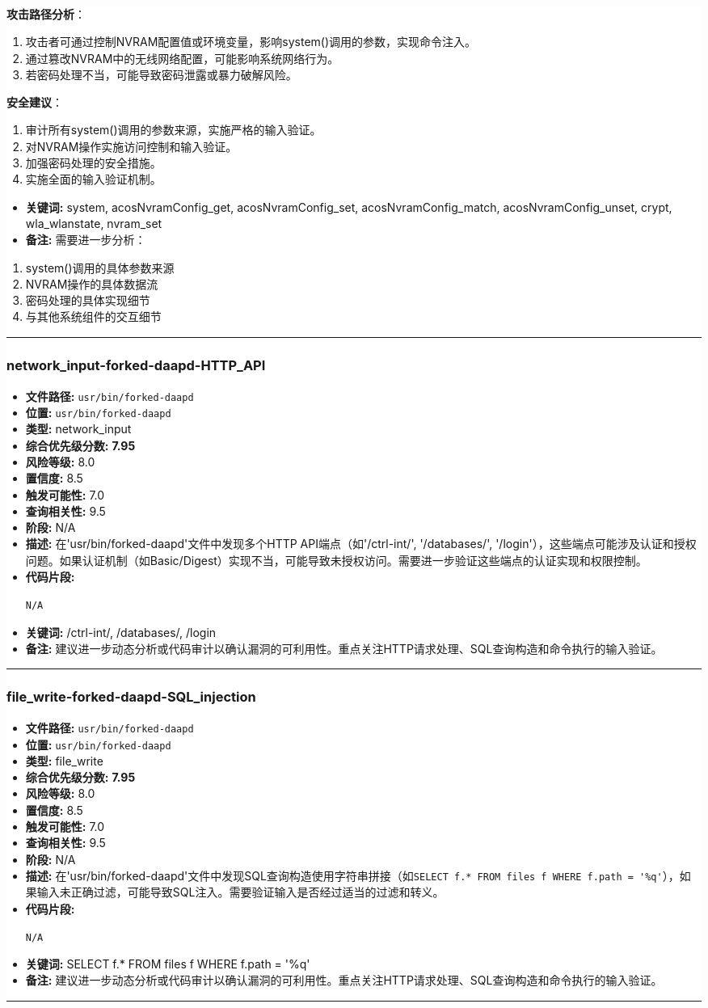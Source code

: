 **攻击路径分析**：
1. 攻击者可通过控制NVRAM配置值或环境变量，影响system()调用的参数，实现命令注入。
2. 通过篡改NVRAM中的无线网络配置，可能影响系统网络行为。
3. 若密码处理不当，可能导致密码泄露或暴力破解风险。

**安全建议**：
1. 审计所有system()调用的参数来源，实施严格的输入验证。
2. 对NVRAM操作实施访问控制和输入验证。
3. 加强密码处理的安全措施。
4. 实施全面的输入验证机制。
- **关键词:** system, acosNvramConfig_get, acosNvramConfig_set, acosNvramConfig_match, acosNvramConfig_unset, crypt, wla_wlanstate, nvram_set
- **备注:** 需要进一步分析：
1. system()调用的具体参数来源
2. NVRAM操作的具体数据流
3. 密码处理的具体实现细节
4. 与其他系统组件的交互细节

---
### network_input-forked-daapd-HTTP_API

- **文件路径:** `usr/bin/forked-daapd`
- **位置:** `usr/bin/forked-daapd`
- **类型:** network_input
- **综合优先级分数:** **7.95**
- **风险等级:** 8.0
- **置信度:** 8.5
- **触发可能性:** 7.0
- **查询相关性:** 9.5
- **阶段:** N/A
- **描述:** 在'usr/bin/forked-daapd'文件中发现多个HTTP API端点（如'/ctrl-int/', '/databases/', '/login'），这些端点可能涉及认证和授权问题。如果认证机制（如Basic/Digest）实现不当，可能导致未授权访问。需要进一步验证这些端点的认证实现和权限控制。
- **代码片段:**
  ```
  N/A
  ```
- **关键词:** /ctrl-int/, /databases/, /login
- **备注:** 建议进一步动态分析或代码审计以确认漏洞的可利用性。重点关注HTTP请求处理、SQL查询构造和命令执行的输入验证。

---
### file_write-forked-daapd-SQL_injection

- **文件路径:** `usr/bin/forked-daapd`
- **位置:** `usr/bin/forked-daapd`
- **类型:** file_write
- **综合优先级分数:** **7.95**
- **风险等级:** 8.0
- **置信度:** 8.5
- **触发可能性:** 7.0
- **查询相关性:** 9.5
- **阶段:** N/A
- **描述:** 在'usr/bin/forked-daapd'文件中发现SQL查询构造使用字符串拼接（如`SELECT f.* FROM files f WHERE f.path = '%q'`），如果输入未正确过滤，可能导致SQL注入。需要验证输入是否经过适当的过滤和转义。
- **代码片段:**
  ```
  N/A
  ```
- **关键词:** SELECT f.* FROM files f WHERE f.path = '%q'
- **备注:** 建议进一步动态分析或代码审计以确认漏洞的可利用性。重点关注HTTP请求处理、SQL查询构造和命令执行的输入验证。

---